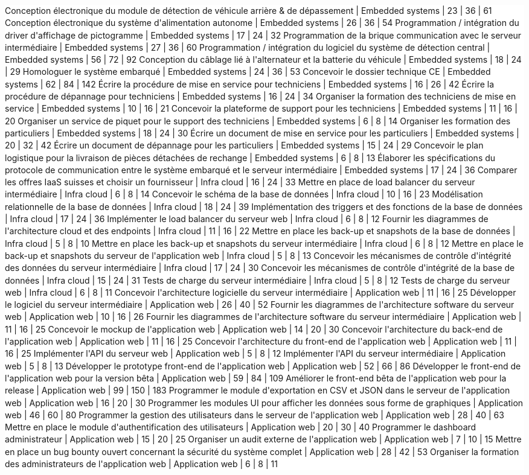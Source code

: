 Conception électronique du module de détection de véhicule arrière & de dépassement | Embedded systems | 23 | 36 | 61 
Conception électronique du système d'alimentation autonome | Embedded systems | 26 | 36 | 54 
Programmation / intégration du driver d'affichage de pictogramme | Embedded systems | 17 | 24 | 32 
Programmation de la brique communication avec le serveur intermédiaire | Embedded systems | 27 | 36 | 60 
Programmation / intégration du logiciel du système de détection central | Embedded systems | 56 | 72 | 92 
Conception du câblage lié à l'alternateur et la batterie du véhicule | Embedded systems | 18 | 24 | 29 
Homologuer le système embarqué | Embedded systems | 24 | 36 | 53 
Concevoir le dossier technique CE | Embedded systems | 62 | 84 | 142 
Écrire la procédure de mise en service pour techniciens | Embedded systems | 16 | 26 | 42 
Écrire la procédure de dépannage pour techniciens | Embedded systems | 16 | 24 | 34 
Organiser la formation des techniciens de mise en service | Embedded systems | 10 | 16 | 21 
Concevoir la plateforme de support pour les techniciens | Embedded systems | 11 | 16 | 20 
Organiser un service de piquet pour le support des techniciens | Embedded systems | 6 | 8 | 14 
Organiser les formation des particuliers | Embedded systems | 18 | 24 | 30 
Écrire un document de mise en service pour les particuliers | Embedded systems | 20 | 32 | 42 
Écrire un document de dépannage pour les particuliers | Embedded systems | 15 | 24 | 29 
Concevoir le plan logistique pour la livraison de pièces détachées de rechange | Embedded systems | 6 | 8 | 13 
Élaborer les spécifications du protocole de communication entre le système embarqué et le serveur intermédiaire | Embedded systems | 17 | 24 | 36 
Comparer les offres IaaS suisses et choisir un fournisseur | Infra cloud | 16 | 24 | 33 
Mettre en place de load balancer du serveur intermédiaire | Infra cloud | 6 | 8 | 14 
Concevoir le schéma de la base de données | Infra cloud | 10 | 16 | 23 
Modélisation relationnelle de la base de données | Infra cloud | 18 | 24 | 39 
Implémentation des triggers et des fonctions de la base de données | Infra cloud | 17 | 24 | 36 
Implémenter le load balancer du serveur web | Infra cloud | 6 | 8 | 12 
Fournir les diagrammes de l'architecture cloud et des endpoints | Infra cloud | 11 | 16 | 22 
Mettre en place les back-up et snapshots de la base de données | Infra cloud | 5 | 8 | 10 
Mettre en place les back-up et snapshots du serveur intermédiaire | Infra cloud | 6 | 8 | 12 
Mettre en place le back-up et snapshots du serveur de l'application web | Infra cloud | 5 | 8 | 13 
Concevoir les mécanismes de contrôle d'intégrité des données du serveur intermédiaire | Infra cloud | 17 | 24 | 30 
Concevoir les mécanismes de contrôle d'intégrité de la base de données | Infra cloud | 15 | 24 | 31 
Tests de charge du serveur intermédiaire | Infra cloud | 5 | 8 | 12 
Tests de charge du serveur web | Infra cloud | 6 | 8 | 11 
Concevoir l'architecture logicielle du serveur intermédiaire | Application web | 11 | 16 | 25 
Développer le logiciel du serveur intermédiaire | Application web | 26 | 40 | 52 
Fournir les diagrammes de l'architecture software du serveur web | Application web | 10 | 16 | 26 
Fournir les diagrammes de l'architecture software du serveur intermédiaire | Application web | 11 | 16 | 25 
Concevoir le mockup de l'application web | Application web | 14 | 20 | 30 
Concevoir l'architecture du back-end de l'application web | Application web | 11 | 16 | 25 
Concevoir l'architecture du front-end de l'application web | Application web | 11 | 16 | 25 
Implémenter l'API du serveur web | Application web | 5 | 8 | 12 
Implémenter l'API du serveur intermédiaire | Application web | 5 | 8 | 13 
Développer le prototype front-end de l'application web | Application web | 52 | 66 | 86 
Développer le front-end de l'application web pour la version bêta | Application web | 59 | 84 | 109 
Améliorer le front-end bêta de l'application web pour la release | Application web | 99 | 150 | 183 
Programmer le module d'exportation en CSV et JSON dans le serveur de l'application web | Application web | 16 | 20 | 30 
Programmer les modules UI pour afficher les données sous forme de graphiques | Application web | 46 | 60 | 80 
Programmer la gestion des utilisateurs dans le serveur de l'application web | Application web | 28 | 40 | 63 
Mettre   en place le module d'authentification des utilisateurs | Application web | 20 | 30 | 40 
Programmer le dashboard administrateur | Application web | 15 | 20 | 25 
Organiser un audit externe de l'application web | Application web | 7 | 10 | 15 
Mettre en place un bug bounty ouvert concernant la sécurité du système complet | Application web | 28 | 42 | 53 
Organiser la formation des administrateurs de l'application web | Application web | 6 | 8 | 11 
